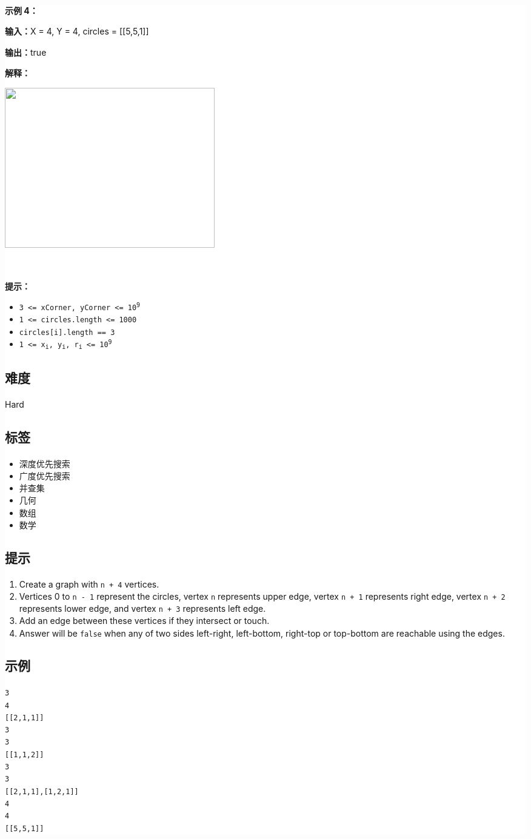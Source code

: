 <p><strong class="example">示例 4：</strong></p>

<div class="example-block">
<p><strong>输入：</strong><span class="example-io">X = 4, Y = 4, circles = [[5,5,1]]</span></p>

<p><span class="example-io"><b>输出：</b>true</span></p>

<p><strong>解释：</strong></p>

<p><img alt="" src="https://assets.leetcode.com/uploads/2024/08/04/rectangles.png" style="width: 346px; height: 264px;" /></p>
</div>

<p>&nbsp;</p>

<p><strong>提示：</strong></p>

<ul>
	<li><code>3 &lt;= xCorner, yCorner&nbsp;&lt;= 10<sup>9</sup></code></li>
	<li><code>1 &lt;= circles.length &lt;= 1000</code></li>
	<li><code>circles[i].length == 3</code></li>
	<li><code>1 &lt;= x<sub>i</sub>, y<sub>i</sub>, r<sub>i</sub> &lt;= 10<sup>9</sup></code></li>
</ul>


## 难度

Hard

## 标签

- 深度优先搜索
- 广度优先搜索
- 并查集
- 几何
- 数组
- 数学

## 提示

1. Create a graph with <code>n + 4</code> vertices.
2. Vertices 0 to <code>n - 1</code> represent the circles, vertex <code>n</code> represents upper edge, vertex <code>n + 1</code> represents right edge, vertex <code>n + 2</code> represents lower edge, and vertex <code>n + 3</code> represents left edge.
3. Add an edge between these vertices if they intersect or touch.
4. Answer will be <code>false</code> when any of two sides left-right, left-bottom, right-top or top-bottom are reachable using the edges.

## 示例

```
3
4
[[2,1,1]]
3
3
[[1,1,2]]
3
3
[[2,1,1],[1,2,1]]
4
4
[[5,5,1]]
```
